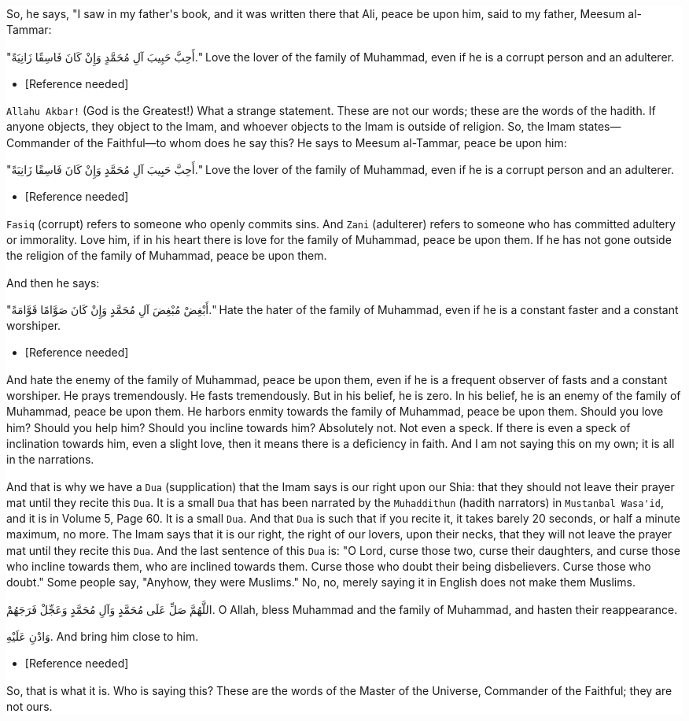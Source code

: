 So, he says, "I saw in my father's book, and it was written there that Ali, peace be upon him, said to my father, Meesum al-Tammar:

"أَحِبَّ حَبِيبَ آلِ مُحَمَّدٍ وَإِنْ كَانَ فَاسِقًا زَانِيَةً."
Love the lover of the family of Muhammad, even if he is a corrupt person and an adulterer.
- [Reference needed]

`Allahu Akbar!` (God is the Greatest!) What a strange statement. These are not our words; these are the words of the hadith. If anyone objects, they object to the Imam, and whoever objects to the Imam is outside of religion. So, the Imam states—Commander of the Faithful—to whom does he say this? He says to Meesum al-Tammar, peace be upon him:

"أَحِبَّ حَبِيبَ آلِ مُحَمَّدٍ وَإِنْ كَانَ فَاسِقًا زَانِيَةً."
Love the lover of the family of Muhammad, even if he is a corrupt person and an adulterer.
- [Reference needed]

`Fasiq` (corrupt) refers to someone who openly commits sins. And `Zani` (adulterer) refers to someone who has committed adultery or immorality. Love him, if in his heart there is love for the family of Muhammad, peace be upon them. If he has not gone outside the religion of the family of Muhammad, peace be upon them.

And then he says:

"أَبْغِضْ مُبْغِضَ آلِ مُحَمَّدٍ وَإِنْ كَانَ صَوَّامًا قَوَّامَةً."
Hate the hater of the family of Muhammad, even if he is a constant faster and a constant worshiper.
- [Reference needed]

And hate the enemy of the family of Muhammad, peace be upon them, even if he is a frequent observer of fasts and a constant worshiper. He prays tremendously. He fasts tremendously. But in his belief, he is zero. In his belief, he is an enemy of the family of Muhammad, peace be upon them. He harbors enmity towards the family of Muhammad, peace be upon them. Should you love him? Should you help him? Should you incline towards him? Absolutely not. Not even a speck. If there is even a speck of inclination towards him, even a slight love, then it means there is a deficiency in faith. And I am not saying this on my own; it is all in the narrations.

And that is why we have a `Dua` (supplication) that the Imam says is our right upon our Shia: that they should not leave their prayer mat until they recite this `Dua`. It is a small `Dua` that has been narrated by the `Muhaddithun` (hadith narrators) in `Mustanbal Wasa'id`, and it is in Volume 5, Page 60. It is a small `Dua`. And that `Dua` is such that if you recite it, it takes barely 20 seconds, or half a minute maximum, no more. The Imam says that it is our right, the right of our lovers, upon their necks, that they will not leave the prayer mat until they recite this `Dua`. And the last sentence of this `Dua` is: "O Lord, curse those two, curse their daughters, and curse those who incline towards them, who are inclined towards them. Curse those who doubt their being disbelievers. Curse those who doubt." Some people say, "Anyhow, they were Muslims." No, no, merely saying it in English does not make them Muslims.

اللَّهُمَّ صَلِّ عَلَى مُحَمَّدٍ وَآلِ مُحَمَّدٍ وَعَجِّلْ فَرَجَهُمْ.
O Allah, bless Muhammad and the family of Muhammad, and hasten their reappearance.

وَادْنِ عَلَيْهِ.
And bring him close to him.
- [Reference needed]

So, that is what it is. Who is saying this? These are the words of the Master of the Universe, Commander of the Faithful; they are not ours.
